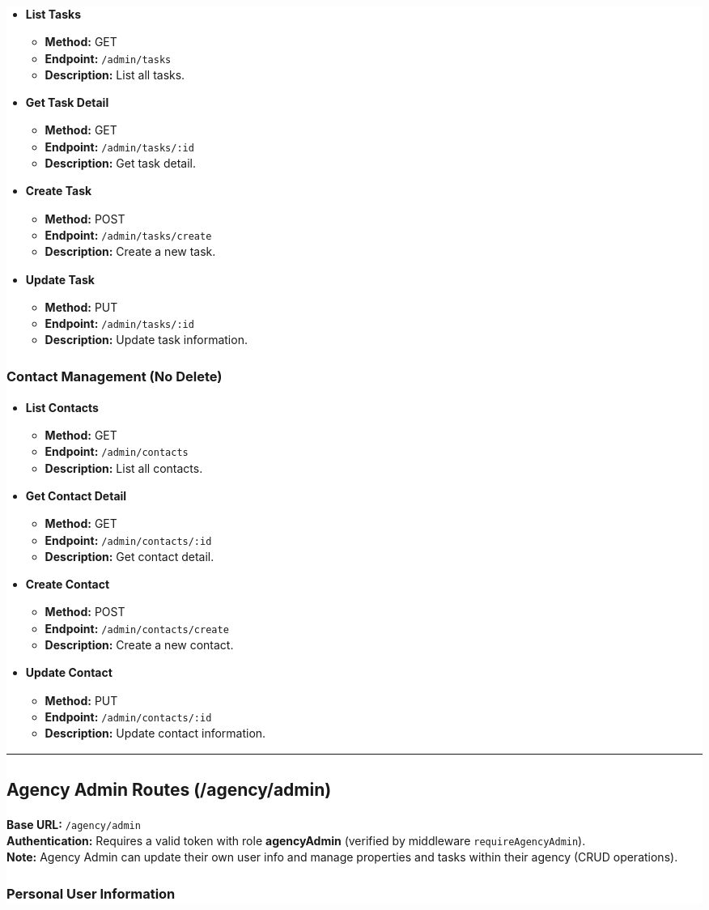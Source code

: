 - **List Tasks**  
  - **Method:** GET  
  - **Endpoint:** `/admin/tasks`  
  - **Description:** List all tasks.

- **Get Task Detail**  
  - **Method:** GET  
  - **Endpoint:** `/admin/tasks/:id`  
  - **Description:** Get task detail.

- **Create Task**  
  - **Method:** POST  
  - **Endpoint:** `/admin/tasks/create`  
  - **Description:** Create a new task.

- **Update Task**  
  - **Method:** PUT  
  - **Endpoint:** `/admin/tasks/:id`  
  - **Description:** Update task information.

### Contact Management (No Delete)

- **List Contacts**  
  - **Method:** GET  
  - **Endpoint:** `/admin/contacts`  
  - **Description:** List all contacts.

- **Get Contact Detail**  
  - **Method:** GET  
  - **Endpoint:** `/admin/contacts/:id`  
  - **Description:** Get contact detail.

- **Create Contact**  
  - **Method:** POST  
  - **Endpoint:** `/admin/contacts/create`  
  - **Description:** Create a new contact.

- **Update Contact**  
  - **Method:** PUT  
  - **Endpoint:** `/admin/contacts/:id`  
  - **Description:** Update contact information.

---

## Agency Admin Routes (/agency/admin)

**Base URL:** `/agency/admin`  
**Authentication:** Requires a valid token with role **agencyAdmin** (verified by middleware `requireAgencyAdmin`).  
**Note:** Agency Admin can update their own user info and manage properties and tasks within their agency (CRUD operations).

### Personal User Information
